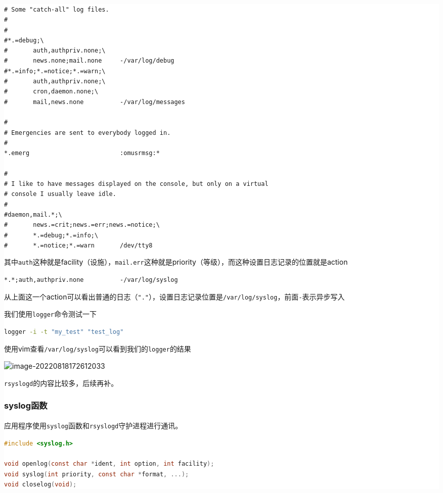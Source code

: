 ```shell
# Some "catch-all" log files.
#
#
#*.=debug;\
#       auth,authpriv.none;\
#       news.none;mail.none     -/var/log/debug
#*.=info;*.=notice;*.=warn;\
#       auth,authpriv.none;\
#       cron,daemon.none;\
#       mail,news.none          -/var/log/messages

#
# Emergencies are sent to everybody logged in.
#
*.emerg                         :omusrmsg:*

#
# I like to have messages displayed on the console, but only on a virtual
# console I usually leave idle.
#
#daemon,mail.*;\
#       news.=crit;news.=err;news.=notice;\
#       *.=debug;*.=info;\
#       *.=notice;*.=warn       /dev/tty8
```

其中`auth`这种就是facility（设施），`mail.err`这种就是priority（等级），而这种设置日志记录的位置就是action

```
*.*;auth,authpriv.none          -/var/log/syslog
```

从上面这一个action可以看出普通的日志（`"."`），设置日志记录位置是`/var/log/syslog`，前面`-`表示异步写入

我们使用`logger`命令测试一下

```sh
logger -i -t "my_test" "test_log"
```

使用vim查看`/var/log/syslog`可以看到我们的`logger`的结果

![image-20220818172612033](https://cdn.jsdelivr.net/gh/bugcat9/blog-image-bed@main/Linux/image-20220818172612033.png)

`rsyslogd`的内容比较多，后续再补。

### syslog函数

应用程序使用`syslog`函数和`rsyslogd`守护进程进行通讯。

```c
#include <syslog.h>

void openlog(const char *ident, int option, int facility);
void syslog(int priority, const char *format, ...);
void closelog(void);
```
